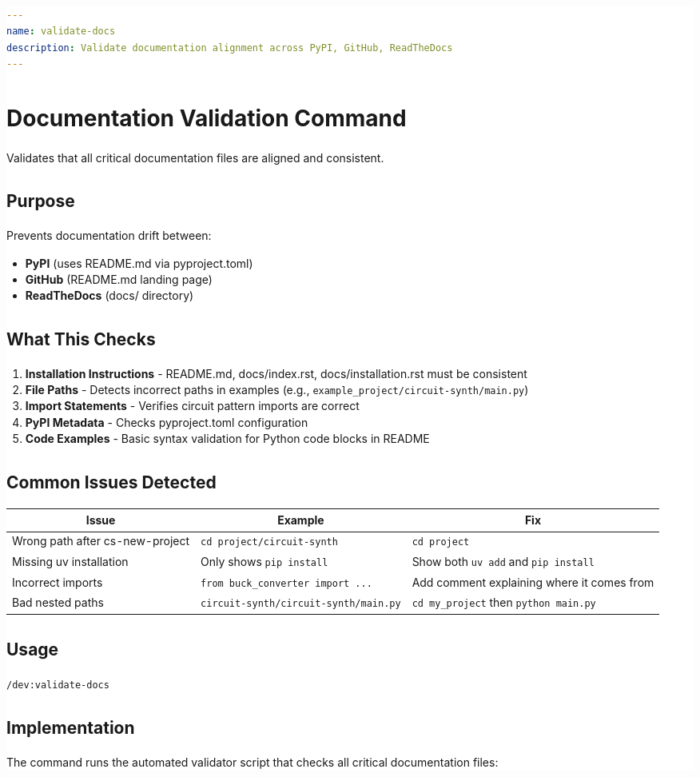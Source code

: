 ```yaml
---
name: validate-docs
description: Validate documentation alignment across PyPI, GitHub, ReadTheDocs
---
```


# Documentation Validation Command

Validates that all critical documentation files are aligned and consistent.

## Purpose

Prevents documentation drift between:
- **PyPI** (uses README.md via pyproject.toml)
- **GitHub** (README.md landing page)
- **ReadTheDocs** (docs/ directory)

## What This Checks

1. **Installation Instructions** - README.md, docs/index.rst, docs/installation.rst must be consistent
2. **File Paths** - Detects incorrect paths in examples (e.g., `example_project/circuit-synth/main.py`)
3. **Import Statements** - Verifies circuit pattern imports are correct
4. **PyPI Metadata** - Checks pyproject.toml configuration
5. **Code Examples** - Basic syntax validation for Python code blocks in README

## Common Issues Detected

| Issue | Example | Fix |
|-------|---------|-----|
| Wrong path after cs-new-project | `cd project/circuit-synth` | `cd project` |
| Missing uv installation | Only shows `pip install` | Show both `uv add` and `pip install` |
| Incorrect imports | `from buck_converter import ...` | Add comment explaining where it comes from |
| Bad nested paths | `circuit-synth/circuit-synth/main.py` | `cd my_project` then `python main.py` |

## Usage

```bash
/dev:validate-docs
```

## Implementation

The command runs the automated validator script that checks all critical documentation files:
